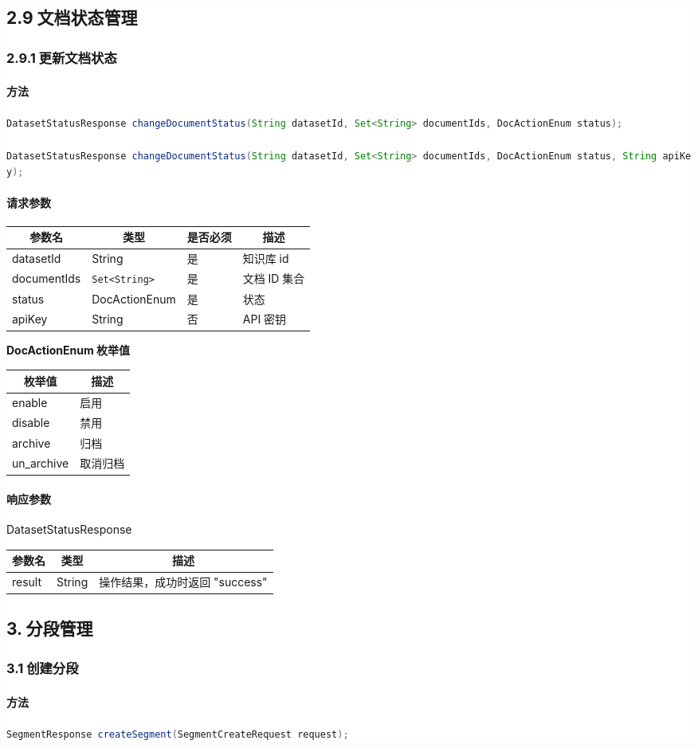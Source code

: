 ## 2.9 文档状态管理

### 2.9.1 更新文档状态

#### 方法

```java
DatasetStatusResponse changeDocumentStatus(String datasetId, Set<String> documentIds, DocActionEnum status);

DatasetStatusResponse changeDocumentStatus(String datasetId, Set<String> documentIds, DocActionEnum status, String apiKey);
```

#### 请求参数

| 参数名         | 类型            | 是否必须 | 描述       |
|-------------|---------------|------|----------|
| datasetId   | String        | 是    | 知识库 id   |
| documentIds | `Set<String>` | 是    | 文档 ID 集合 |
| status      | DocActionEnum | 是    | 状态       |
| apiKey      | String        | 否    | API 密钥   |

**DocActionEnum 枚举值**

| 枚举值        | 描述   |
|------------|------|
| enable     | 启用   |
| disable    | 禁用   |
| archive    | 归档   |
| un_archive | 取消归档 |

#### 响应参数

DatasetStatusResponse

| 参数名    | 类型     | 描述                   |
|--------|--------|----------------------|
| result | String | 操作结果，成功时返回 "success" |

## 3. 分段管理

### 3.1 创建分段

#### 方法

```java
SegmentResponse createSegment(SegmentCreateRequest request);
```
